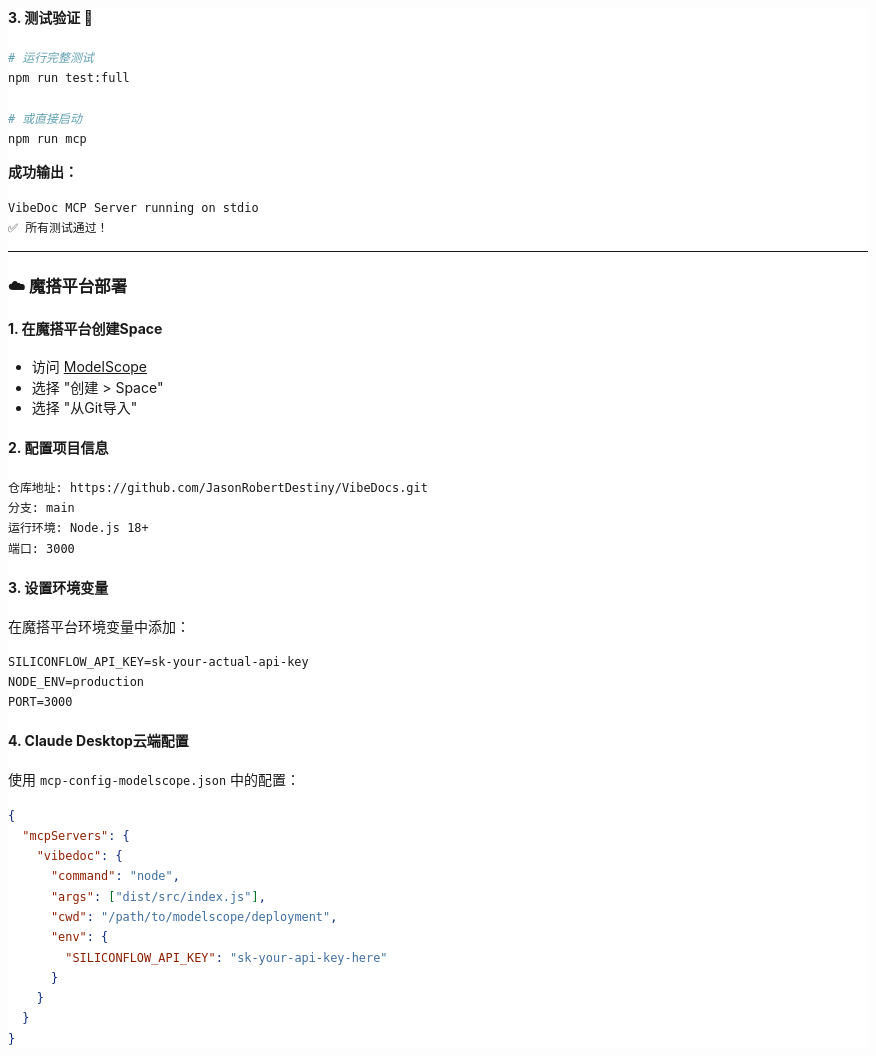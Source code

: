 #### 3. **测试验证** 🎉
```bash
# 运行完整测试
npm run test:full

# 或直接启动
npm run mcp
```

**成功输出：**
```
VibeDoc MCP Server running on stdio
✅ 所有测试通过！
```

---

### ☁️ 魔搭平台部署

#### 1. **在魔搭平台创建Space**
- 访问 [ModelScope](https://modelscope.cn)
- 选择 "创建 > Space"
- 选择 "从Git导入"

#### 2. **配置项目信息**
```
仓库地址: https://github.com/JasonRobertDestiny/VibeDocs.git
分支: main
运行环境: Node.js 18+
端口: 3000
```

#### 3. **设置环境变量**
在魔搭平台环境变量中添加：
```
SILICONFLOW_API_KEY=sk-your-actual-api-key
NODE_ENV=production
PORT=3000
```

#### 4. **Claude Desktop云端配置**
使用 `mcp-config-modelscope.json` 中的配置：

```json
{
  "mcpServers": {
    "vibedoc": {
      "command": "node",
      "args": ["dist/src/index.js"],
      "cwd": "/path/to/modelscope/deployment",
      "env": {
        "SILICONFLOW_API_KEY": "sk-your-api-key-here"
      }
    }
  }
}
```
